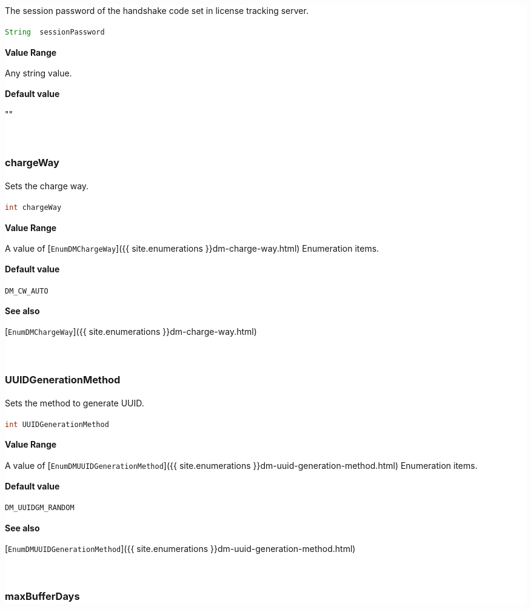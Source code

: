 The session password of the handshake code set in license tracking server.

```java
String  sessionPassword
```

**Value Range**

Any string value.

**Default value**

""

&nbsp;

### chargeWay

Sets the charge way.

```java
int chargeWay
```

**Value Range**

A value of [`EnumDMChargeWay`]({{ site.enumerations }}dm-charge-way.html) Enumeration items.

**Default value**

`DM_CW_AUTO`

**See also**

[`EnumDMChargeWay`]({{ site.enumerations }}dm-charge-way.html)

&nbsp;

### UUIDGenerationMethod

Sets the method to generate UUID.

```java
int UUIDGenerationMethod
```

**Value Range**

A value of [`EnumDMUUIDGenerationMethod`]({{ site.enumerations }}dm-uuid-generation-method.html) Enumeration items.

**Default value**

`DM_UUIDGM_RANDOM`

**See also**

[`EnumDMUUIDGenerationMethod`]({{ site.enumerations }}dm-uuid-generation-method.html)

&nbsp;

### maxBufferDays
